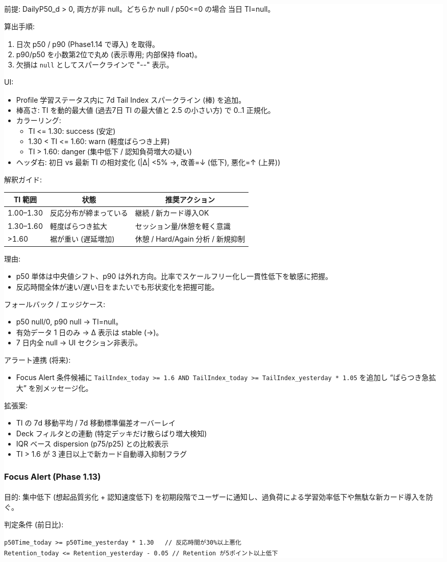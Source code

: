 前提: DailyP50_d > 0, 両方が非 null。どちらか null / p50<=0 の場合 当日 TI=null。

算出手順:

1. 日次 p50 / p90 (Phase1.14 で導入) を取得。
2. p90/p50 を小数第2位で丸め (表示専用; 内部保持 float)。
3. 欠損は `null` としてスパークラインで "--" 表示。

UI:

- Profile 学習ステータス内に 7d Tail Index スパークライン (棒) を追加。
- 棒高さ: TI を動的最大値 (過去7日 TI の最大値と 2.5 の小さい方) で 0..1 正規化。
- カラーリング:
  - TI <= 1.30: success (安定)
  - 1.30 < TI <= 1.60: warn (軽度ばらつき上昇)
  - TI > 1.60: danger (集中低下 / 認知負荷増大の疑い)
- ヘッダ右: 初日 vs 最新 TI の相対変化 (|Δ| <5% →, 改善=↓ (低下), 悪化=↑ (上昇))

解釈ガイド:

| TI 範囲   | 状態                   | 推奨アクション                    |
| --------- | ---------------------- | --------------------------------- |
| 1.00–1.30 | 反応分布が締まっている | 継続 / 新カード導入OK             |
| 1.30–1.60 | 軽度ばらつき拡大       | セッション量/休憩を軽く意識       |
| >1.60     | 裾が重い (遅延増加)    | 休憩 / Hard/Again 分析 / 新規抑制 |

理由:

- p50 単体は中央値シフト、p90 は外れ方向。比率でスケールフリー化し一貫性低下を敏感に把握。
- 反応時間全体が速い/遅い日をまたいでも形状変化を把握可能。

フォールバック / エッジケース:

- p50 null/0, p90 null → TI=null。
- 有効データ 1 日のみ → Δ 表示は stable (→)。
- 7 日内全 null → UI セクション非表示。

アラート連携 (将来):

- Focus Alert 条件候補に `TailIndex_today >= 1.6 AND TailIndex_today >= TailIndex_yesterday * 1.05` を追加し “ばらつき急拡大” を別メッセージ化。

拡張案:

- TI の 7d 移動平均 / 7d 移動標準偏差オーバーレイ
- Deck フィルタとの連動 (特定デッキだけ散らばり増大検知)
- IQR ベース dispersion (p75/p25) との比較表示
- TI > 1.6 が 3 連日以上で新カード自動導入抑制フラグ

### Focus Alert (Phase 1.13)

目的: 集中低下 (想起品質劣化 + 認知速度低下) を初期段階でユーザーに通知し、過負荷による学習効率低下や無駄な新カード導入を防ぐ。

判定条件 (前日比):

```
p50Time_today >= p50Time_yesterday * 1.30   // 反応時間が30%以上悪化
Retention_today <= Retention_yesterday - 0.05 // Retention が5ポイント以上低下
```

